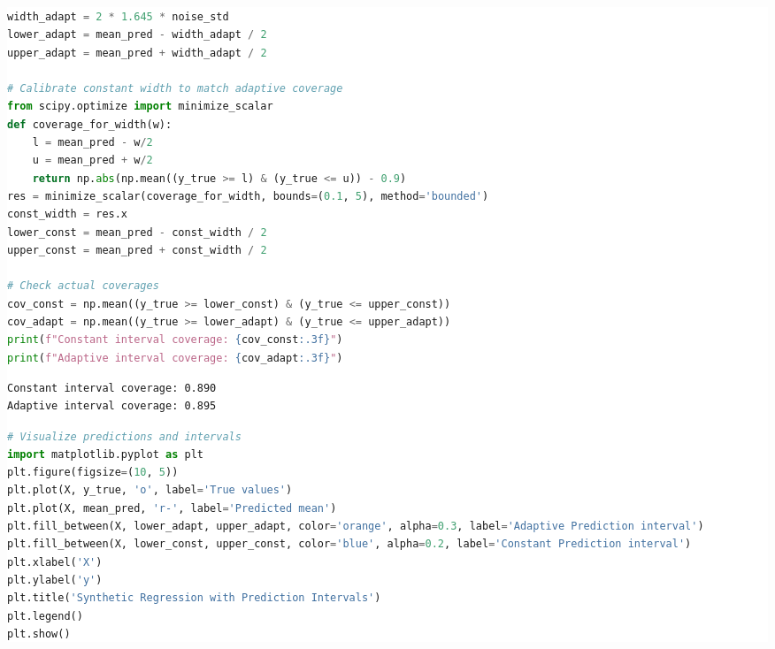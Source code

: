```python
width_adapt = 2 * 1.645 * noise_std
lower_adapt = mean_pred - width_adapt / 2
upper_adapt = mean_pred + width_adapt / 2

# Calibrate constant width to match adaptive coverage
from scipy.optimize import minimize_scalar
def coverage_for_width(w):
    l = mean_pred - w/2
    u = mean_pred + w/2
    return np.abs(np.mean((y_true >= l) & (y_true <= u)) - 0.9)
res = minimize_scalar(coverage_for_width, bounds=(0.1, 5), method='bounded')
const_width = res.x
lower_const = mean_pred - const_width / 2
upper_const = mean_pred + const_width / 2

# Check actual coverages
cov_const = np.mean((y_true >= lower_const) & (y_true <= upper_const))
cov_adapt = np.mean((y_true >= lower_adapt) & (y_true <= upper_adapt))
print(f"Constant interval coverage: {cov_const:.3f}")
print(f"Adaptive interval coverage: {cov_adapt:.3f}")

```

    Constant interval coverage: 0.890
    Adaptive interval coverage: 0.895
    


```python
# Visualize predictions and intervals
import matplotlib.pyplot as plt
plt.figure(figsize=(10, 5))
plt.plot(X, y_true, 'o', label='True values')
plt.plot(X, mean_pred, 'r-', label='Predicted mean')
plt.fill_between(X, lower_adapt, upper_adapt, color='orange', alpha=0.3, label='Adaptive Prediction interval')
plt.fill_between(X, lower_const, upper_const, color='blue', alpha=0.2, label='Constant Prediction interval')
plt.xlabel('X')
plt.ylabel('y')
plt.title('Synthetic Regression with Prediction Intervals')
plt.legend()
plt.show()
```


    